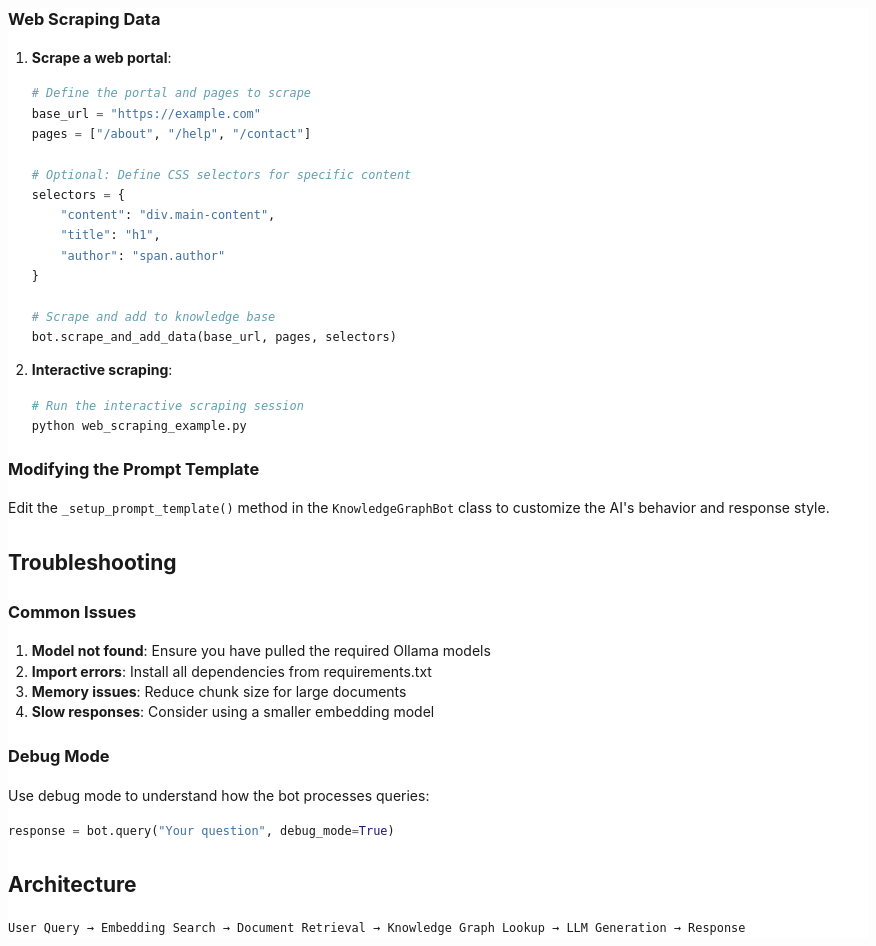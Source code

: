 ### Web Scraping Data

1. **Scrape a web portal**:
   ```python
   # Define the portal and pages to scrape
   base_url = "https://example.com"
   pages = ["/about", "/help", "/contact"]
   
   # Optional: Define CSS selectors for specific content
   selectors = {
       "content": "div.main-content",
       "title": "h1",
       "author": "span.author"
   }
   
   # Scrape and add to knowledge base
   bot.scrape_and_add_data(base_url, pages, selectors)
   ```

2. **Interactive scraping**:
   ```python
   # Run the interactive scraping session
   python web_scraping_example.py
   ```

### Modifying the Prompt Template

Edit the `_setup_prompt_template()` method in the `KnowledgeGraphBot` class to customize the AI's behavior and response style.

## Troubleshooting

### Common Issues

1. **Model not found**: Ensure you have pulled the required Ollama models
2. **Import errors**: Install all dependencies from requirements.txt
3. **Memory issues**: Reduce chunk size for large documents
4. **Slow responses**: Consider using a smaller embedding model

### Debug Mode

Use debug mode to understand how the bot processes queries:
```python
response = bot.query("Your question", debug_mode=True)
```

## Architecture

```
User Query → Embedding Search → Document Retrieval → Knowledge Graph Lookup → LLM Generation → Response
```
